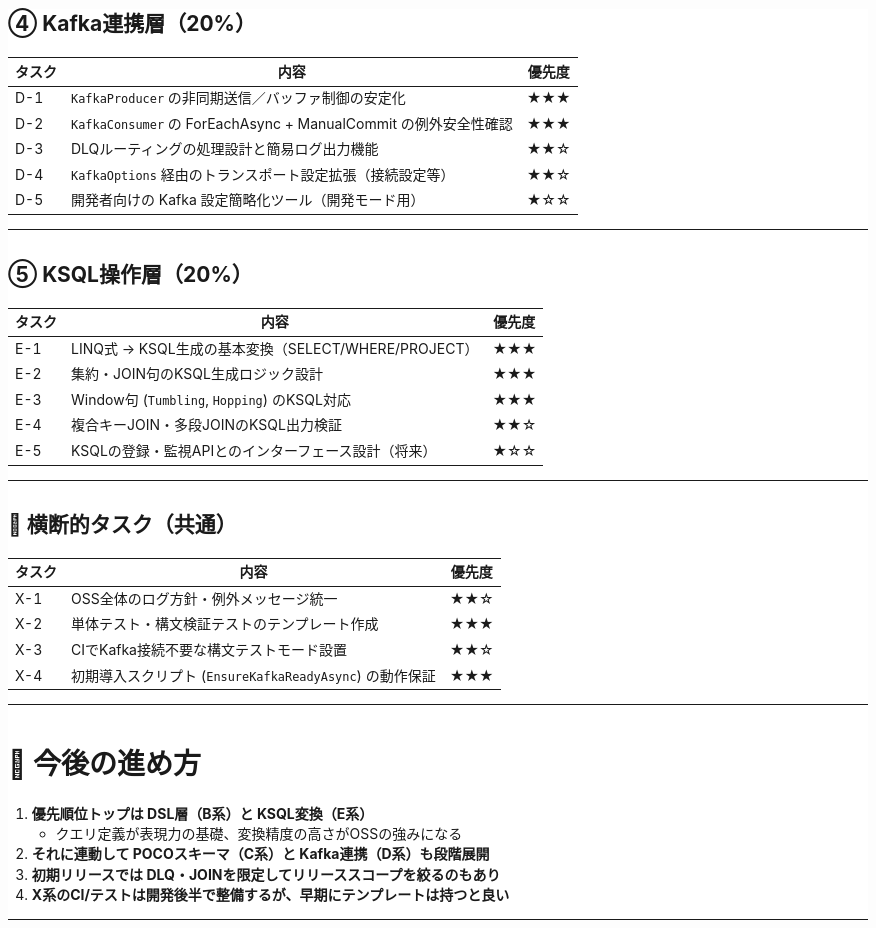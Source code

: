 
## ④ Kafka連携層（20%）

| タスク | 内容 | 優先度 |
|--------|------|--------|
| D-1 | `KafkaProducer` の非同期送信／バッファ制御の安定化 | ★★★ |
| D-2 | `KafkaConsumer` の ForEachAsync + ManualCommit の例外安全性確認 | ★★★ |
| D-3 | DLQルーティングの処理設計と簡易ログ出力機能 | ★★☆ |
| D-4 | `KafkaOptions` 経由のトランスポート設定拡張（接続設定等） | ★★☆ |
| D-5 | 開発者向けの Kafka 設定簡略化ツール（開発モード用） | ★☆☆ |

---

## ⑤ KSQL操作層（20%）

| タスク | 内容 | 優先度 |
|--------|------|--------|
| E-1 | LINQ式 → KSQL生成の基本変換（SELECT/WHERE/PROJECT） | ★★★ |
| E-2 | 集約・JOIN句のKSQL生成ロジック設計 | ★★★ |
| E-3 | Window句 (`Tumbling`, `Hopping`) のKSQL対応 | ★★★ |
| E-4 | 複合キーJOIN・多段JOINのKSQL出力検証 | ★★☆ |
| E-5 | KSQLの登録・監視APIとのインターフェース設計（将来） | ★☆☆ |

---

## 🧩 横断的タスク（共通）

| タスク | 内容 | 優先度 |
|--------|------|--------|
| X-1 | OSS全体のログ方針・例外メッセージ統一 | ★★☆ |
| X-2 | 単体テスト・構文検証テストのテンプレート作成 | ★★★ |
| X-3 | CIでKafka接続不要な構文テストモード設置 | ★★☆ |
| X-4 | 初期導入スクリプト (`EnsureKafkaReadyAsync`) の動作保証 | ★★★ |

---

# 📌 今後の進め方

1. **優先順位トップは DSL層（B系）と KSQL変換（E系）**
   - クエリ定義が表現力の基礎、変換精度の高さがOSSの強みになる
2. **それに連動して POCOスキーマ（C系）と Kafka連携（D系）も段階展開**
3. **初期リリースでは DLQ・JOINを限定してリリーススコープを絞るのもあり**
4. **X系のCI/テストは開発後半で整備するが、早期にテンプレートは持つと良い**

---
